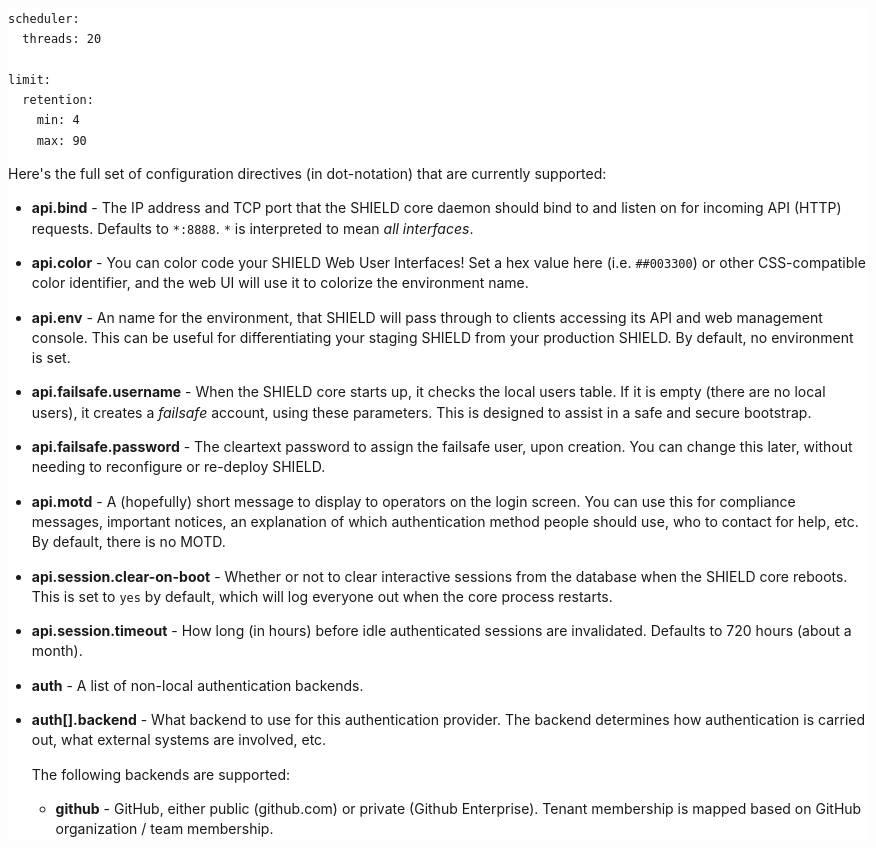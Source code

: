     scheduler:
      threads: 20

    limit:
      retention:
        min: 4
        max: 90

Here's the full set of configuration directives (in dot-notation)
that are currently supported:

- **api.bind** - The IP address and TCP port that the SHIELD core daemon
  should bind to and listen on for incoming API (HTTP) requests.  Defaults
  to `*:8888`.  `*` is interpreted to mean _all interfaces_.

- **api.color** - You can color code your SHIELD Web User Interfaces!  Set a hex
  value here (i.e. `##003300`) or other CSS-compatible color identifier, and
  the web UI will use it to colorize the environment name.

- **api.env** - An name for the environment, that SHIELD will pass
  through to clients accessing its API and web management console.  This can
  be useful for differentiating your staging SHIELD from your production
  SHIELD.  By default, no environment is set.

- **api.failsafe.username** - When the SHIELD core starts up, it
  checks the local users table.  If it is empty (there are no
  local users), it creates a _failsafe_ account, using these
  parameters.  This is designed to assist in a safe and secure
  bootstrap.

- **api.failsafe.password** - The cleartext password to assign the
  failsafe user, upon creation.  You can change this later,
  without needing to reconfigure or re-deploy SHIELD.

- **api.motd** - A (hopefully) short message to display to operators on the
  login screen.  You can use this for compliance messages, important
  notices, an explanation of which authentication method people should use,
  who to contact for help, etc.  By default, there is no MOTD.

- **api.session.clear-on-boot** - Whether or not to clear
  interactive sessions from the database when the SHIELD core
  reboots.  This is set to `yes` by default, which will log
  everyone out when the core process restarts.

- **api.session.timeout** - How long (in hours) before idle
  authenticated sessions are invalidated.  Defaults to 720 hours
  (about a month).

- **auth** - A list of non-local authentication backends.

- **auth[].backend** - What backend to use for this authentication
  provider.  The backend determines how authentication is carried
  out, what external systems are involved, etc.

  The following backends are supported:

  - **github** - GitHub, either public (github.com) or private
    (Github Enterprise).  Tenant membership is mapped based on
    GitHub organization / team membership.
